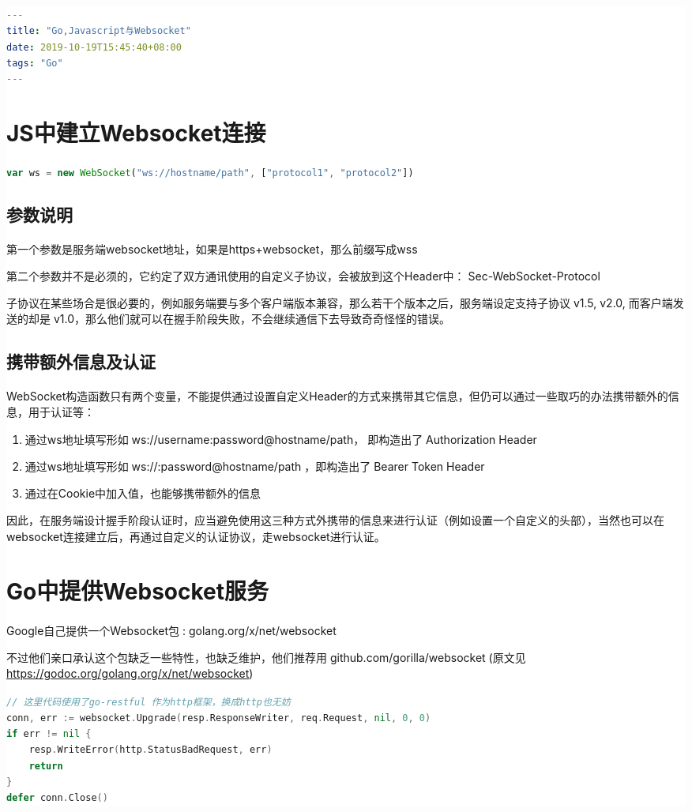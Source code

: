 ```yaml
---
title: "Go,Javascript与Websocket"
date: 2019-10-19T15:45:40+08:00
tags: "Go"
---
```



# JS中建立Websocket连接

```js
var ws = new WebSocket("ws://hostname/path", ["protocol1", "protocol2"])
```

## 参数说明

第一个参数是服务端websocket地址，如果是https+websocket，那么前缀写成wss

第二个参数并不是必须的，它约定了双方通讯使用的自定义子协议，会被放到这个Header中： Sec-WebSocket-Protocol

子协议在某些场合是很必要的，例如服务端要与多个客户端版本兼容，那么若干个版本之后，服务端设定支持子协议 v1.5, v2.0, 而客户端发送的却是 v1.0，那么他们就可以在握手阶段失败，不会继续通信下去导致奇奇怪怪的错误。

## 携带额外信息及认证

WebSocket构造函数只有两个变量，不能提供通过设置自定义Header的方式来携带其它信息，但仍可以通过一些取巧的办法携带额外的信息，用于认证等：

1. 通过ws地址填写形如 ws://username:password@hostname/path， 即构造出了 Authorization Header

2. 通过ws地址填写形如 ws://:password@hostname/path ，即构造出了 Bearer Token Header

3. 通过在Cookie中加入值，也能够携带额外的信息

因此，在服务端设计握手阶段认证时，应当避免使用这三种方式外携带的信息来进行认证（例如设置一个自定义的头部），当然也可以在websocket连接建立后，再通过自定义的认证协议，走websocket进行认证。

# Go中提供Websocket服务

Google自己提供一个Websocket包 : golang.org/x/net/websocket

不过他们亲口承认这个包缺乏一些特性，也缺乏维护，他们推荐用 github.com/gorilla/websocket (原文见 https://godoc.org/golang.org/x/net/websocket)

```go
// 这里代码使用了go-restful 作为http框架，换成http也无妨
conn, err := websocket.Upgrade(resp.ResponseWriter, req.Request, nil, 0, 0)
if err != nil {
    resp.WriteError(http.StatusBadRequest, err)
    return
}
defer conn.Close()
```
